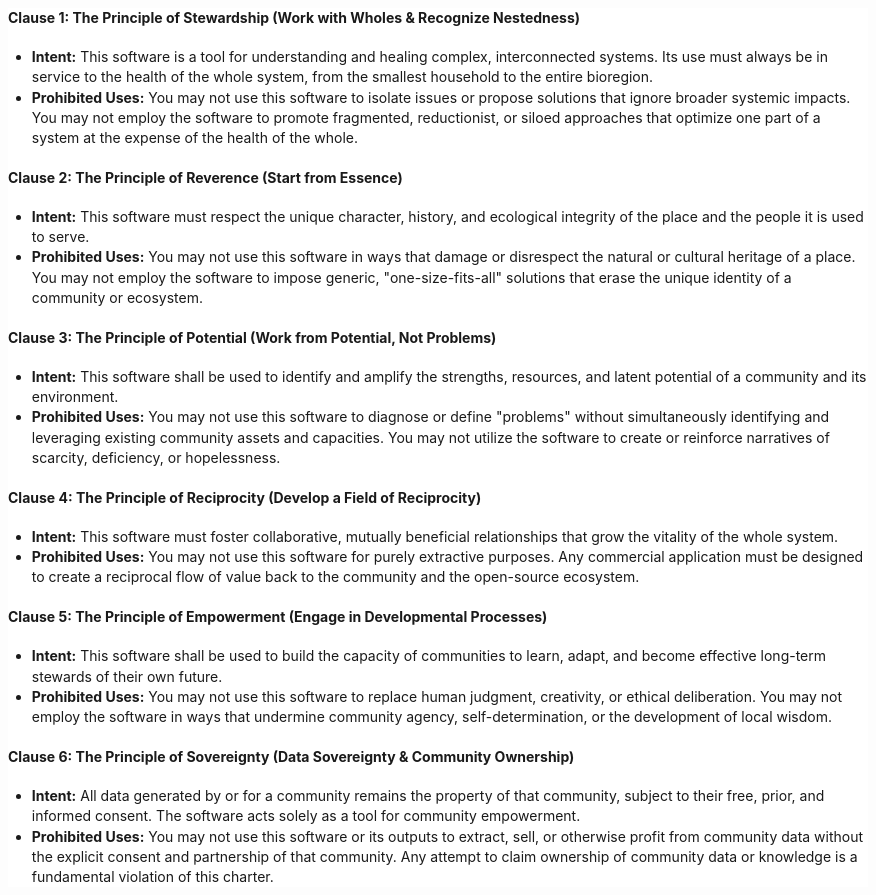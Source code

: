 #### **Clause 1: The Principle of Stewardship (Work with Wholes & Recognize Nestedness)**

*   **Intent:** This software is a tool for understanding and healing complex, interconnected systems. Its use must always be in service to the health of the whole system, from the smallest household to the entire bioregion.
*   **Prohibited Uses:** You may not use this software to isolate issues or propose solutions that ignore broader systemic impacts. You may not employ the software to promote fragmented, reductionist, or siloed approaches that optimize one part of a system at the expense of the health of the whole.

#### **Clause 2: The Principle of Reverence (Start from Essence)**

*   **Intent:** This software must respect the unique character, history, and ecological integrity of the place and the people it is used to serve.
*   **Prohibited Uses:** You may not use this software in ways that damage or disrespect the natural or cultural heritage of a place. You may not employ the software to impose generic, "one-size-fits-all" solutions that erase the unique identity of a community or ecosystem.

#### **Clause 3: The Principle of Potential (Work from Potential, Not Problems)**

*   **Intent:** This software shall be used to identify and amplify the strengths, resources, and latent potential of a community and its environment.
*   **Prohibited Uses:** You may not use this software to diagnose or define "problems" without simultaneously identifying and leveraging existing community assets and capacities. You may not utilize the software to create or reinforce narratives of scarcity, deficiency, or hopelessness.

#### **Clause 4: The Principle of Reciprocity (Develop a Field of Reciprocity)**

*   **Intent:** This software must foster collaborative, mutually beneficial relationships that grow the vitality of the whole system.
*   **Prohibited Uses:** You may not use this software for purely extractive purposes. Any commercial application must be designed to create a reciprocal flow of value back to the community and the open-source ecosystem.

#### **Clause 5: The Principle of Empowerment (Engage in Developmental Processes)**

*   **Intent:** This software shall be used to build the capacity of communities to learn, adapt, and become effective long-term stewards of their own future.
*   **Prohibited Uses:** You may not use this software to replace human judgment, creativity, or ethical deliberation. You may not employ the software in ways that undermine community agency, self-determination, or the development of local wisdom.

#### **Clause 6: The Principle of Sovereignty (Data Sovereignty & Community Ownership)**

*   **Intent:** All data generated by or for a community remains the property of that community, subject to their free, prior, and informed consent. The software acts solely as a tool for community empowerment.
*   **Prohibited Uses:** You may not use this software or its outputs to extract, sell, or otherwise profit from community data without the explicit consent and partnership of that community. Any attempt to claim ownership of community data or knowledge is a fundamental violation of this charter.
